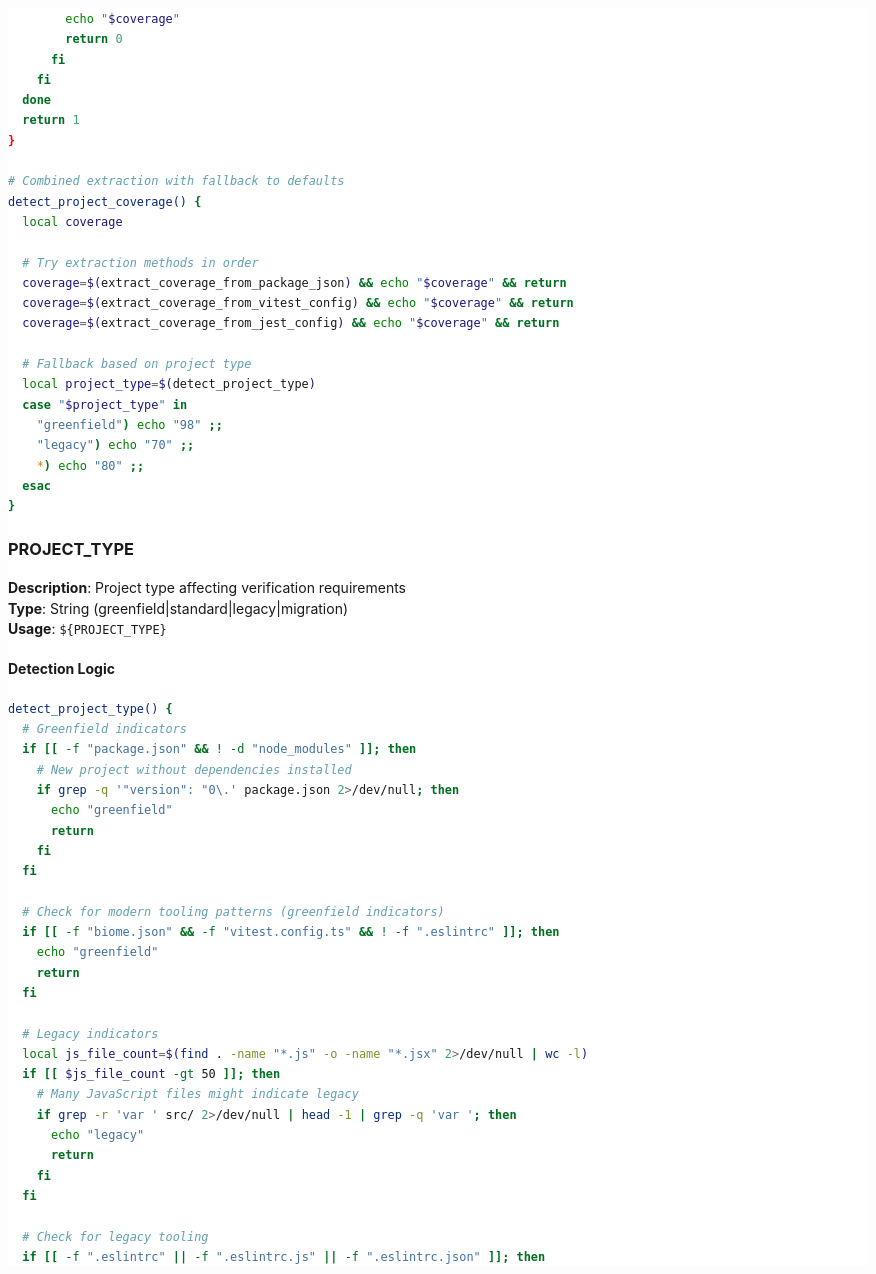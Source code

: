 ```bash
        echo "$coverage"
        return 0
      fi
    fi
  done
  return 1
}

# Combined extraction with fallback to defaults
detect_project_coverage() {
  local coverage
  
  # Try extraction methods in order
  coverage=$(extract_coverage_from_package_json) && echo "$coverage" && return
  coverage=$(extract_coverage_from_vitest_config) && echo "$coverage" && return  
  coverage=$(extract_coverage_from_jest_config) && echo "$coverage" && return
  
  # Fallback based on project type
  local project_type=$(detect_project_type)
  case "$project_type" in
    "greenfield") echo "98" ;;
    "legacy") echo "70" ;;
    *) echo "80" ;;
  esac
}
```

### PROJECT_TYPE

**Description**: Project type affecting verification requirements  
**Type**: String (greenfield|standard|legacy|migration)  
**Usage**: `${PROJECT_TYPE}`

#### Detection Logic

```bash
detect_project_type() {
  # Greenfield indicators
  if [[ -f "package.json" && ! -d "node_modules" ]]; then
    # New project without dependencies installed
    if grep -q '"version": "0\.' package.json 2>/dev/null; then
      echo "greenfield"
      return
    fi
  fi
  
  # Check for modern tooling patterns (greenfield indicators)
  if [[ -f "biome.json" && -f "vitest.config.ts" && ! -f ".eslintrc" ]]; then
    echo "greenfield"
    return
  fi
  
  # Legacy indicators
  local js_file_count=$(find . -name "*.js" -o -name "*.jsx" 2>/dev/null | wc -l)
  if [[ $js_file_count -gt 50 ]]; then
    # Many JavaScript files might indicate legacy
    if grep -r 'var ' src/ 2>/dev/null | head -1 | grep -q 'var '; then
      echo "legacy"
      return
    fi
  fi
  
  # Check for legacy tooling
  if [[ -f ".eslintrc" || -f ".eslintrc.js" || -f ".eslintrc.json" ]]; then
```